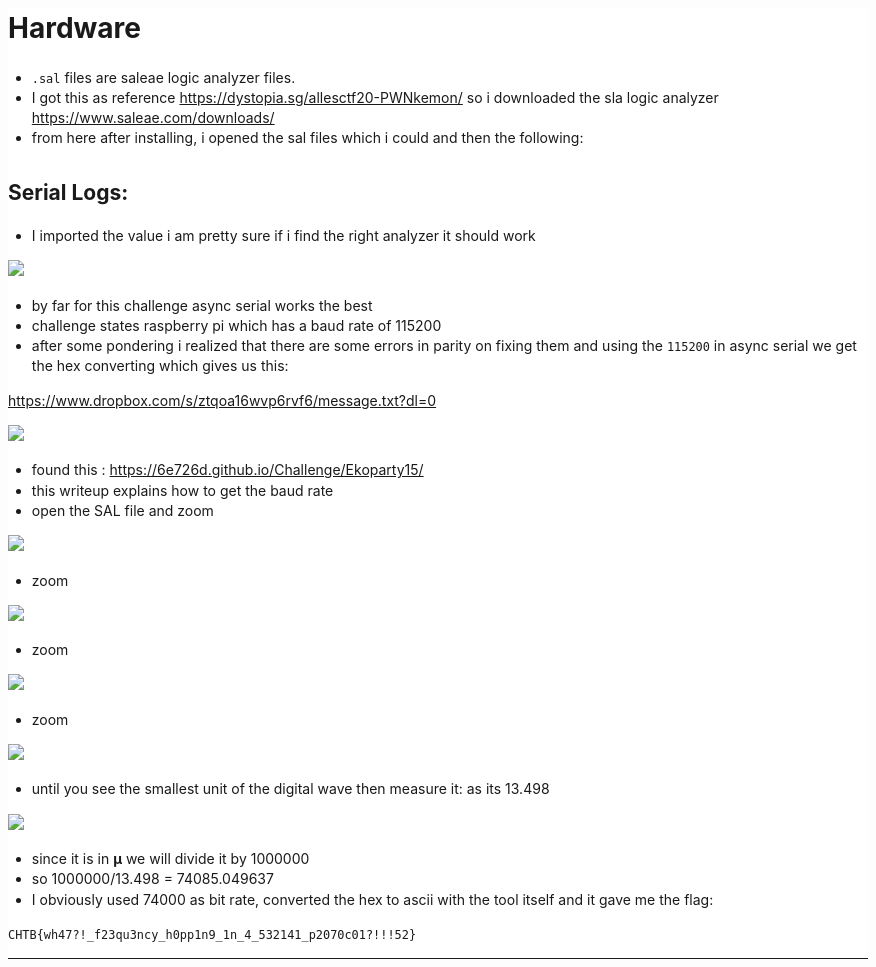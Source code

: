 # Hardware

* `.sal` files are saleae logic analyzer files. 
* I got this as reference https://dystopia.sg/allesctf20-PWNkemon/
so i downloaded the sla logic analyzer
https://www.saleae.com/downloads/
* from here after installing, i opened the sal files which i could and then the following:


## Serial Logs:

* I imported the value i am pretty sure if i find the right analyzer it should work

![](https://i.imgur.com/6xBDd1n.png)

* by far for this challenge async serial works the best
* challenge states raspberry pi which has a baud rate of 115200
* after some pondering i realized that there are some errors in parity on fixing them and using the `115200` in async serial we get the hex converting which gives us this:

https://www.dropbox.com/s/ztqoa16wvp6rvf6/message.txt?dl=0

![](https://i.imgur.com/q7NthH4.png)

* found this : https://6e726d.github.io/Challenge/Ekoparty15/
* this writeup explains how to get the baud rate
* open the SAL file and zoom

![](https://i.imgur.com/xxeLOug.png)

* zoom 

![](https://i.imgur.com/MJcGAl0.png)

* zoom

![](https://i.imgur.com/wdJWXAt.png)

* zoom 

![](https://i.imgur.com/mcmgkkb.png)

* until you see the smallest unit of the digital wave then measure it: as its 13.498

![](https://i.imgur.com/zs07dga.png)

* since it is in **μ** we will divide it by 1000000
* so 1000000/13.498 = 74085.049637
* I obviously used 74000 as bit rate, converted the hex to ascii with the tool itself and it gave me the flag:

```
CHTB{wh47?!_f23qu3ncy_h0pp1n9_1n_4_532141_p2070c01?!!!52}
```

---